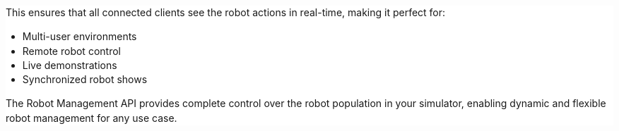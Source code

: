 This ensures that all connected clients see the robot actions in real-time, making it perfect for:
- Multi-user environments
- Remote robot control
- Live demonstrations
- Synchronized robot shows

The Robot Management API provides complete control over the robot population in your simulator, enabling dynamic and flexible robot management for any use case.

